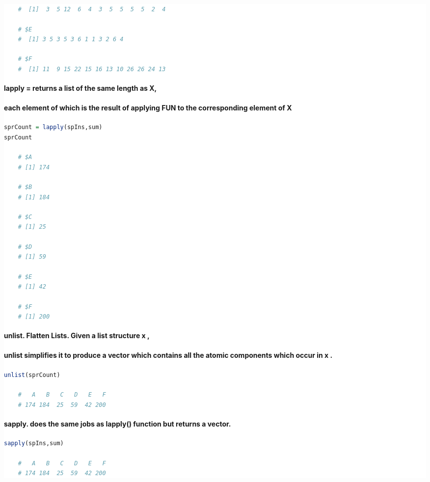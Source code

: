 ```R
	#  [1]  3  5 12  6  4  3  5  5  5  5  2  4

	# $E
	#  [1] 3 5 3 5 3 6 1 1 3 2 6 4

	# $F
	#  [1] 11  9 15 22 15 16 13 10 26 26 24 13
```

#### lapply =  returns a list of the same length as X, 
#### each element of which is the result of applying FUN to the corresponding element of X

```R
sprCount = lapply(spIns,sum)
sprCount

	# $A
	# [1] 174

	# $B
	# [1] 184

	# $C
	# [1] 25

	# $D
	# [1] 59

	# $E
	# [1] 42

	# $F
	# [1] 200
```

#### unlist. Flatten Lists. Given a list structure x , 
#### unlist simplifies it to produce a vector which contains all the atomic components which occur in x .

```R
unlist(sprCount)

	#   A   B   C   D   E   F 
	# 174 184  25  59  42 200
```

#### sapply.  does the same jobs as lapply() function but returns a vector. 

```R
sapply(spIns,sum)

	#   A   B   C   D   E   F 
	# 174 184  25  59  42 200
```

